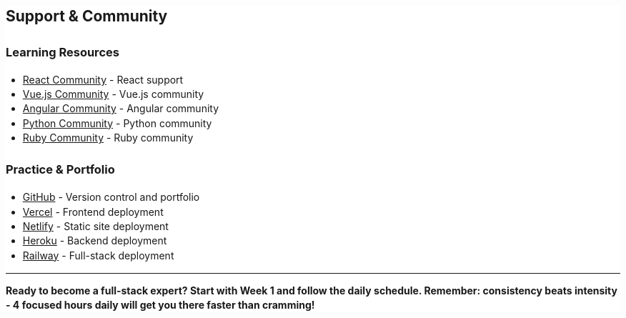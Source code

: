 ## Support & Community

### Learning Resources
- [React Community](https://reactjs.org/community/support.html) - React support
- [Vue.js Community](https://vuejs.org/about/community-guide.html) - Vue.js community
- [Angular Community](https://angular.io/community) - Angular community
- [Python Community](https://www.python.org/community/) - Python community
- [Ruby Community](https://www.ruby-lang.org/en/community/) - Ruby community

### Practice & Portfolio
- [GitHub](https://github.com) - Version control and portfolio
- [Vercel](https://vercel.com) - Frontend deployment
- [Netlify](https://netlify.com) - Static site deployment
- [Heroku](https://heroku.com) - Backend deployment
- [Railway](https://railway.app) - Full-stack deployment

---

**Ready to become a full-stack expert? Start with Week 1 and follow the daily schedule. Remember: consistency beats intensity - 4 focused hours daily will get you there faster than cramming!**
